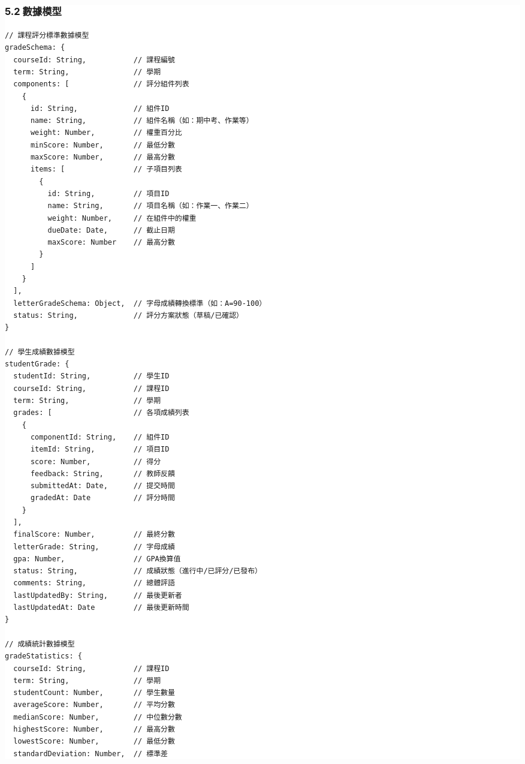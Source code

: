 ### 5.2 數據模型

```
// 課程評分標準數據模型
gradeSchema: {
  courseId: String,           // 課程編號
  term: String,               // 學期
  components: [               // 評分組件列表
    {
      id: String,             // 組件ID
      name: String,           // 組件名稱（如：期中考、作業等）
      weight: Number,         // 權重百分比
      minScore: Number,       // 最低分數
      maxScore: Number,       // 最高分數
      items: [                // 子項目列表
        {
          id: String,         // 項目ID
          name: String,       // 項目名稱（如：作業一、作業二）
          weight: Number,     // 在組件中的權重
          dueDate: Date,      // 截止日期
          maxScore: Number    // 最高分數
        }
      ]
    }
  ],
  letterGradeSchema: Object,  // 字母成績轉換標準（如：A=90-100）
  status: String,             // 評分方案狀態（草稿/已確認）
}

// 學生成績數據模型
studentGrade: {
  studentId: String,          // 學生ID
  courseId: String,           // 課程ID
  term: String,               // 學期
  grades: [                   // 各項成績列表
    {
      componentId: String,    // 組件ID
      itemId: String,         // 項目ID
      score: Number,          // 得分
      feedback: String,       // 教師反饋
      submittedAt: Date,      // 提交時間
      gradedAt: Date          // 評分時間
    }
  ],
  finalScore: Number,         // 最終分數
  letterGrade: String,        // 字母成績
  gpa: Number,                // GPA換算值
  status: String,             // 成績狀態（進行中/已評分/已發布）
  comments: String,           // 總體評語
  lastUpdatedBy: String,      // 最後更新者
  lastUpdatedAt: Date         // 最後更新時間
}

// 成績統計數據模型
gradeStatistics: {
  courseId: String,           // 課程ID
  term: String,               // 學期
  studentCount: Number,       // 學生數量
  averageScore: Number,       // 平均分數
  medianScore: Number,        // 中位數分數
  highestScore: Number,       // 最高分數
  lowestScore: Number,        // 最低分數
  standardDeviation: Number,  // 標準差
```